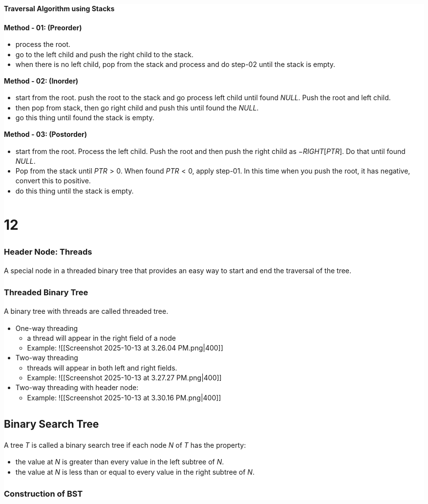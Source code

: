#### Traversal Algorithm using Stacks
**Method - 01: (Preorder)**
- process the root.
- go to the left child and push the right child to the stack.
- when there is no left child, pop from the stack and process and do step-$02$ until the stack is empty.

**Method - 02: (Inorder)**
- start from the root. push the root to the stack and go process left child until found $NULL$. Push the root and left child.
- then pop from stack, then go right child and push this until found the $NULL$.
- go this thing until found the stack is empty.

**Method - 03: (Postorder)**
- start from the root. Process the left child. Push the root and then push the right child as $-RIGHT[PTR]$. Do that until found $NULL$.
- Pop from the stack until $PTR>0$. When found $PTR<0$, apply step-$01$. In this time when you push the root, it has negative, convert this to positive.
- do this thing until the stack is empty.

# 12
### Header Node: Threads
 
 A special node in a threaded binary tree that provides an easy way to start and end the traversal of the tree.

### Threaded Binary Tree

A binary tree with threads are called threaded tree.
- One-way threading
	- a thread will appear in the right field of a node
	- Example:
		![[Screenshot 2025-10-13 at 3.26.04 PM.png|400]]
- Two-way threading
	- threads will appear in both left and right fields.
	- Example:
		![[Screenshot 2025-10-13 at 3.27.27 PM.png|400]]
- Two-way threading with header node:
	- Example:
		![[Screenshot 2025-10-13 at 3.30.16 PM.png|400]]


## Binary Search Tree

A tree $T$ is called a binary search tree if each node $N$ of $T$ has the property:
- the value at $N$ is greater than every value in the left subtree of $N$.
- the value at $N$ is less than or equal to every value in the right subtree of $N$.

### Construction of BST
